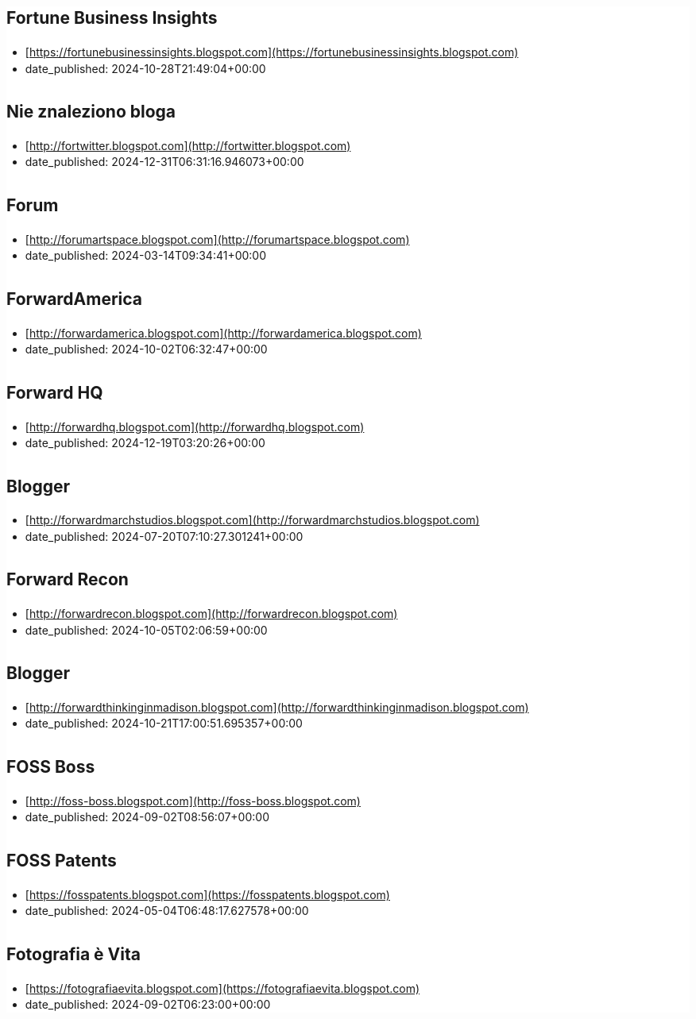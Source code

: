  ## Fortune Business Insights
 - [https://fortunebusinessinsights.blogspot.com](https://fortunebusinessinsights.blogspot.com)
 - date_published: 2024-10-28T21:49:04+00:00

 ## Nie znaleziono bloga
 - [http://fortwitter.blogspot.com](http://fortwitter.blogspot.com)
 - date_published: 2024-12-31T06:31:16.946073+00:00

 ## Forum
 - [http://forumartspace.blogspot.com](http://forumartspace.blogspot.com)
 - date_published: 2024-03-14T09:34:41+00:00

 ## ForwardAmerica
 - [http://forwardamerica.blogspot.com](http://forwardamerica.blogspot.com)
 - date_published: 2024-10-02T06:32:47+00:00

 ## Forward HQ
 - [http://forwardhq.blogspot.com](http://forwardhq.blogspot.com)
 - date_published: 2024-12-19T03:20:26+00:00

 ## Blogger
 - [http://forwardmarchstudios.blogspot.com](http://forwardmarchstudios.blogspot.com)
 - date_published: 2024-07-20T07:10:27.301241+00:00

 ## Forward Recon
 - [http://forwardrecon.blogspot.com](http://forwardrecon.blogspot.com)
 - date_published: 2024-10-05T02:06:59+00:00

 ## Blogger
 - [http://forwardthinkinginmadison.blogspot.com](http://forwardthinkinginmadison.blogspot.com)
 - date_published: 2024-10-21T17:00:51.695357+00:00

 ## FOSS Boss
 - [http://foss-boss.blogspot.com](http://foss-boss.blogspot.com)
 - date_published: 2024-09-02T08:56:07+00:00

 ## FOSS Patents
 - [https://fosspatents.blogspot.com](https://fosspatents.blogspot.com)
 - date_published: 2024-05-04T06:48:17.627578+00:00

 ## Fotografia è Vita
 - [https://fotografiaevita.blogspot.com](https://fotografiaevita.blogspot.com)
 - date_published: 2024-09-02T06:23:00+00:00
